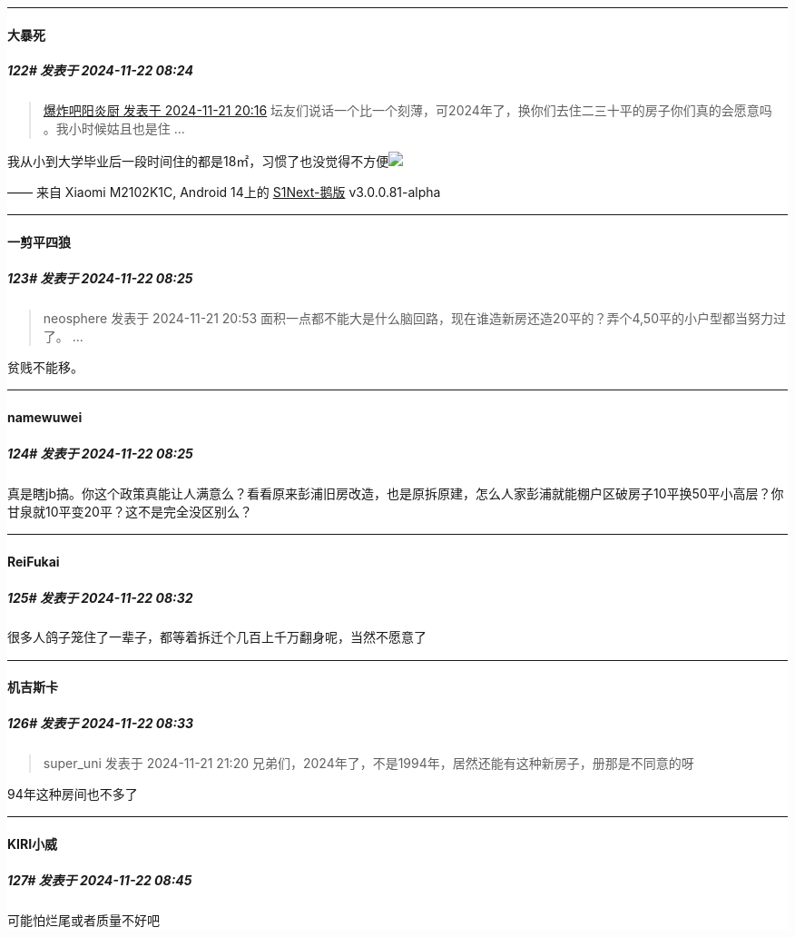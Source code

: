 *****

####  大暴死  
##### 122#       发表于 2024-11-22 08:24

<blockquote><a href="httphttps://bbs.saraba1st.com/2b/forum.php?mod=redirect&amp;goto=findpost&amp;pid=66748034&amp;ptid=2207750" target="_blank">爆炸吧阳炎厨 发表于 2024-11-21 20:16</a>
坛友们说话一个比一个刻薄，可2024年了，换你们去住二三十平的房子你们真的会愿意吗 。我小时候姑且也是住 ...</blockquote>
我从小到大学毕业后一段时间住的都是18㎡，习惯了也没觉得不方便<img src="https://static.saraba1st.com/image/smiley/face2017/037.png" referrerpolicy="no-referrer">

—— 来自 Xiaomi M2102K1C, Android 14上的 [S1Next-鹅版](https://github.com/ykrank/S1-Next/releases) v3.0.0.81-alpha

*****

####  一剪平四狼  
##### 123#       发表于 2024-11-22 08:25

<blockquote>neosphere 发表于 2024-11-21 20:53
面积一点都不能大是什么脑回路，现在谁造新房还造20平的？弄个4,50平的小户型都当努力过了。 ...</blockquote>
贫贱不能移。

*****

####  namewuwei  
##### 124#       发表于 2024-11-22 08:25

真是瞎jb搞。你这个政策真能让人满意么？看看原来彭浦旧房改造，也是原拆原建，怎么人家彭浦就能棚户区破房子10平换50平小高层？你甘泉就10平变20平？这不是完全没区别么？

*****

####  ReiFukai  
##### 125#       发表于 2024-11-22 08:32

很多人鸽子笼住了一辈子，都等着拆迁个几百上千万翻身呢，当然不愿意了

*****

####  机吉斯卡  
##### 126#       发表于 2024-11-22 08:33

<blockquote>super_uni 发表于 2024-11-21 21:20
兄弟们，2024年了，不是1994年，居然还能有这种新房子，册那是不同意的呀

</blockquote>
94年这种房间也不多了

*****

####  KIRI小威  
##### 127#       发表于 2024-11-22 08:45

可能怕烂尾或者质量不好吧
